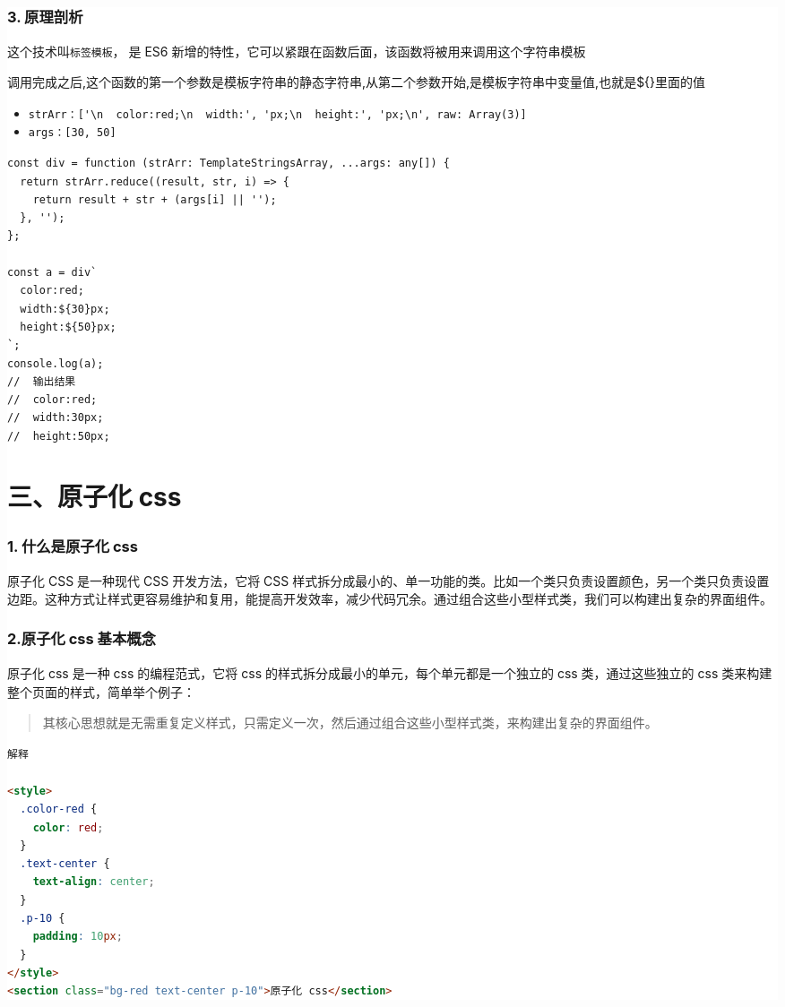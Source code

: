 ### 3. 原理剖析

这个技术叫`标签模板`， 是 ES6 新增的特性，它可以紧跟在函数后面，该函数将被用来调用这个字符串模板

调用完成之后,这个函数的第一个参数是模板字符串的静态字符串,从第二个参数开始,是模板字符串中变量值,也就是\${}里面的值

- `strArr：['\n  color:red;\n  width:', 'px;\n  height:', 'px;\n', raw: Array(3)] `
- `args：[30, 50]`

```tsx
const div = function (strArr: TemplateStringsArray, ...args: any[]) {
  return strArr.reduce((result, str, i) => {
    return result + str + (args[i] || '');
  }, '');
};

const a = div`
  color:red;
  width:${30}px;
  height:${50}px;
`;
console.log(a);
//  输出结果
//  color:red;
//  width:30px;
//  height:50px;
```

# 三、原子化 css

### 1. 什么是原子化 css

原子化 CSS 是一种现代 CSS 开发方法，它将 CSS 样式拆分成最小的、单一功能的类。比如一个类只负责设置颜色，另一个类只负责设置边距。这种方式让样式更容易维护和复用，能提高开发效率，减少代码冗余。通过组合这些小型样式类，我们可以构建出复杂的界面组件。

### 2.原子化 css 基本概念

原子化 css 是一种 css 的编程范式，它将 css 的样式拆分成最小的单元，每个单元都是一个独立的 css 类，通过这些独立的 css 类来构建整个页面的样式，简单举个例子：

> 其核心思想就是无需重复定义样式，只需定义一次，然后通过组合这些小型样式类，来构建出复杂的界面组件。

```html
解释

<style>
  .color-red {
    color: red;
  }
  .text-center {
    text-align: center;
  }
  .p-10 {
    padding: 10px;
  }
</style>
<section class="bg-red text-center p-10">原子化 css</section>
```
